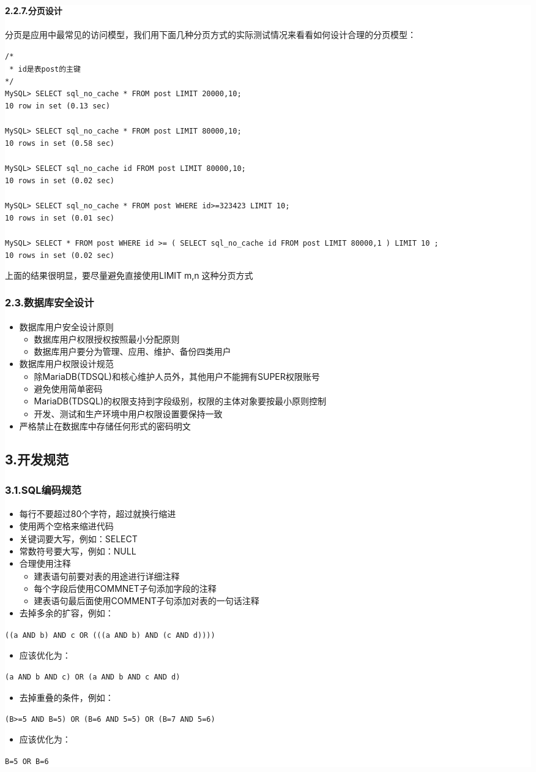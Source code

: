 #### 2.2.7.分页设计

分页是应用中最常见的访问模型，我们用下面几种分页方式的实际测试情况来看看如何设计合理的分页模型：
```
/*
 * id是表post的主键
*/
MySQL> SELECT sql_no_cache * FROM post LIMIT 20000,10; 
10 row in set (0.13 sec) 

MySQL> SELECT sql_no_cache * FROM post LIMIT 80000,10; 
10 rows in set (0.58 sec) 

MySQL> SELECT sql_no_cache id FROM post LIMIT 80000,10; 
10 rows in set (0.02 sec) 

MySQL> SELECT sql_no_cache * FROM post WHERE id>=323423 LIMIT 10; 
10 rows in set (0.01 sec) 

MySQL> SELECT * FROM post WHERE id >= ( SELECT sql_no_cache id FROM post LIMIT 80000,1 ) LIMIT 10 ; 
10 rows in set (0.02 sec)

```
上面的结果很明显，要尽量避免直接使用LIMIT m,n 这种分页方式

### 2.3.数据库安全设计
- 数据库用户安全设计原则
  - 数据库用户权限授权按照最小分配原则
  - 数据库用户要分为管理、应用、维护、备份四类用户
- 数据库用户权限设计规范
  - 除MariaDB(TDSQL)和核心维护人员外，其他用户不能拥有SUPER权限账号
  - 避免使用简单密码
  - MariaDB(TDSQL)的权限支持到字段级别，权限的主体对象要按最小原则控制
  - 开发、测试和生产环境中用户权限设置要保持一致
- 严格禁止在数据库中存储任何形式的密码明文


## 3.开发规范

###  3.1.SQL编码规范
- 每行不要超过80个字符，超过就换行缩进
- 使用两个空格来缩进代码
- 关键词要大写，例如：SELECT
- 常数符号要大写，例如：NULL
- 合理使用注释
  - 建表语句前要对表的用途进行详细注释
  - 每个字段后使用COMMNET子句添加字段的注释
  - 建表语句最后面使用COMMENT子句添加对表的一句话注释
- 去掉多余的扩容，例如：
```
((a AND b) AND c OR (((a AND b) AND (c AND d))))
```
- 应该优化为：
```
(a AND b AND c) OR (a AND b AND c AND d)
```
- 去掉重叠的条件，例如：
```
(B>=5 AND B=5) OR (B=6 AND 5=5) OR (B=7 AND 5=6)
```
- 应该优化为：
```
B=5 OR B=6
```